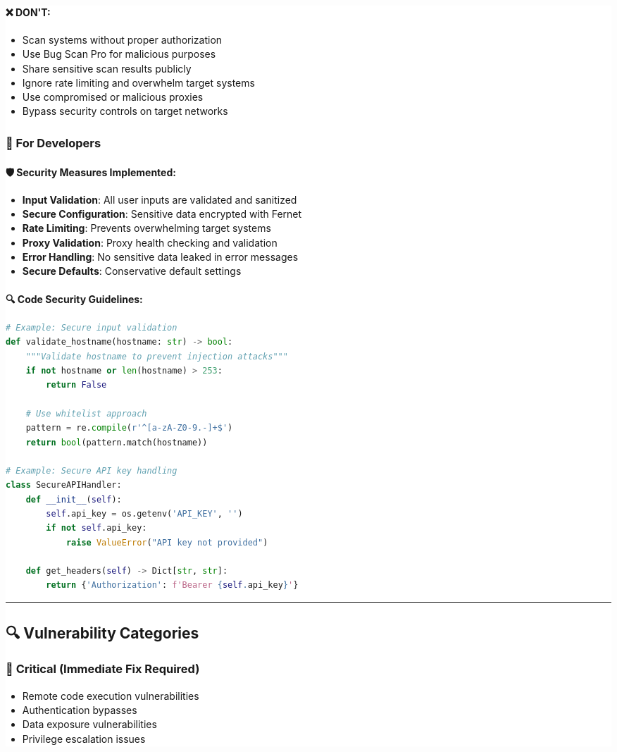 #### ❌ **DON'T:**
- Scan systems without proper authorization
- Use Bug Scan Pro for malicious purposes
- Share sensitive scan results publicly
- Ignore rate limiting and overwhelm target systems
- Use compromised or malicious proxies
- Bypass security controls on target networks

### 🔧 For Developers

#### 🛡️ **Security Measures Implemented:**
- **Input Validation**: All user inputs are validated and sanitized
- **Secure Configuration**: Sensitive data encrypted with Fernet
- **Rate Limiting**: Prevents overwhelming target systems
- **Proxy Validation**: Proxy health checking and validation
- **Error Handling**: No sensitive data leaked in error messages
- **Secure Defaults**: Conservative default settings

#### 🔍 **Code Security Guidelines:**
```python
# Example: Secure input validation
def validate_hostname(hostname: str) -> bool:
    """Validate hostname to prevent injection attacks"""
    if not hostname or len(hostname) > 253:
        return False
    
    # Use whitelist approach
    pattern = re.compile(r'^[a-zA-Z0-9.-]+$')
    return bool(pattern.match(hostname))

# Example: Secure API key handling
class SecureAPIHandler:
    def __init__(self):
        self.api_key = os.getenv('API_KEY', '')
        if not self.api_key:
            raise ValueError("API key not provided")
    
    def get_headers(self) -> Dict[str, str]:
        return {'Authorization': f'Bearer {self.api_key}'}
```

---

## 🔍 Vulnerability Categories

### 🚨 **Critical (Immediate Fix Required)**
- Remote code execution vulnerabilities
- Authentication bypasses
- Data exposure vulnerabilities
- Privilege escalation issues
